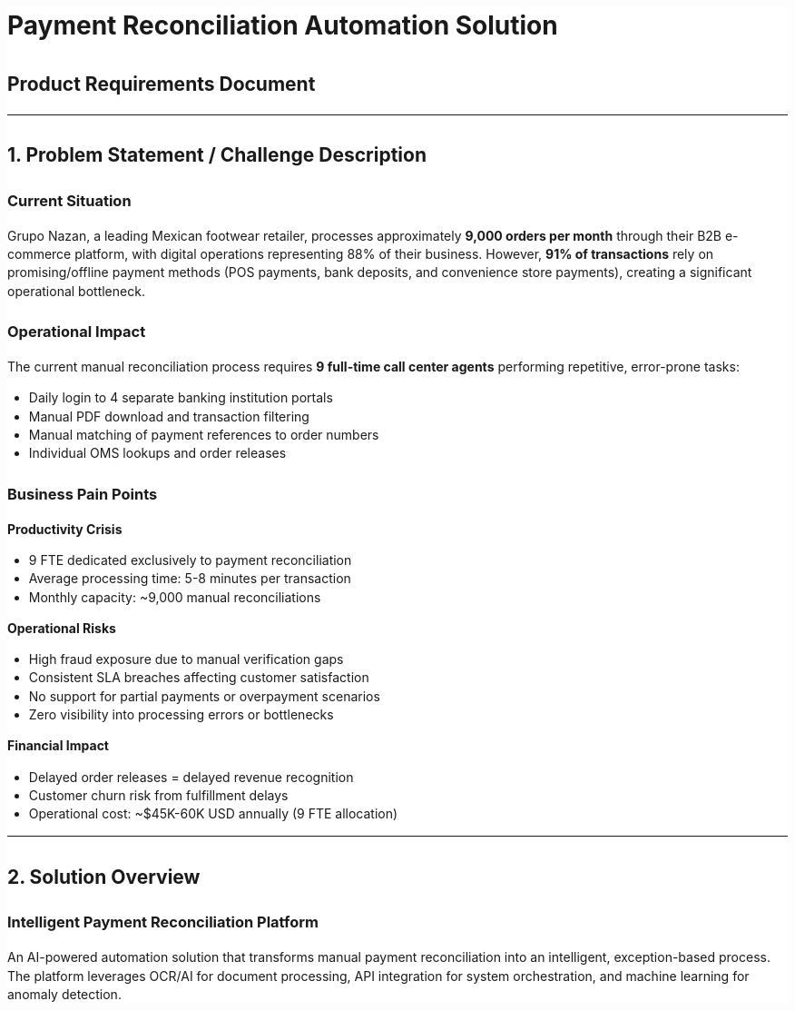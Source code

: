 # Payment Reconciliation Automation Solution
## Product Requirements Document

---

## 1. Problem Statement / Challenge Description

### Current Situation
Grupo Nazan, a leading Mexican footwear retailer, processes approximately **9,000 orders per month** through their B2B e-commerce platform, with digital operations representing 88% of their business. However, **91% of transactions** rely on promising/offline payment methods (POS payments, bank deposits, and convenience store payments), creating a significant operational bottleneck.

### Operational Impact
The current manual reconciliation process requires **9 full-time call center agents** performing repetitive, error-prone tasks:

- Daily login to 4 separate banking institution portals
- Manual PDF download and transaction filtering
- Manual matching of payment references to order numbers
- Individual OMS lookups and order releases

### Business Pain Points

**Productivity Crisis**
- 9 FTE dedicated exclusively to payment reconciliation
- Average processing time: 5-8 minutes per transaction
- Monthly capacity: ~9,000 manual reconciliations

**Operational Risks**
- High fraud exposure due to manual verification gaps
- Consistent SLA breaches affecting customer satisfaction
- No support for partial payments or overpayment scenarios
- Zero visibility into processing errors or bottlenecks

**Financial Impact**
- Delayed order releases = delayed revenue recognition
- Customer churn risk from fulfillment delays
- Operational cost: ~$45K-60K USD annually (9 FTE allocation)

---

## 2. Solution Overview

### Intelligent Payment Reconciliation Platform
An AI-powered automation solution that transforms manual payment reconciliation into an intelligent, exception-based process. The platform leverages OCR/AI for document processing, API integration for system orchestration, and machine learning for anomaly detection.
